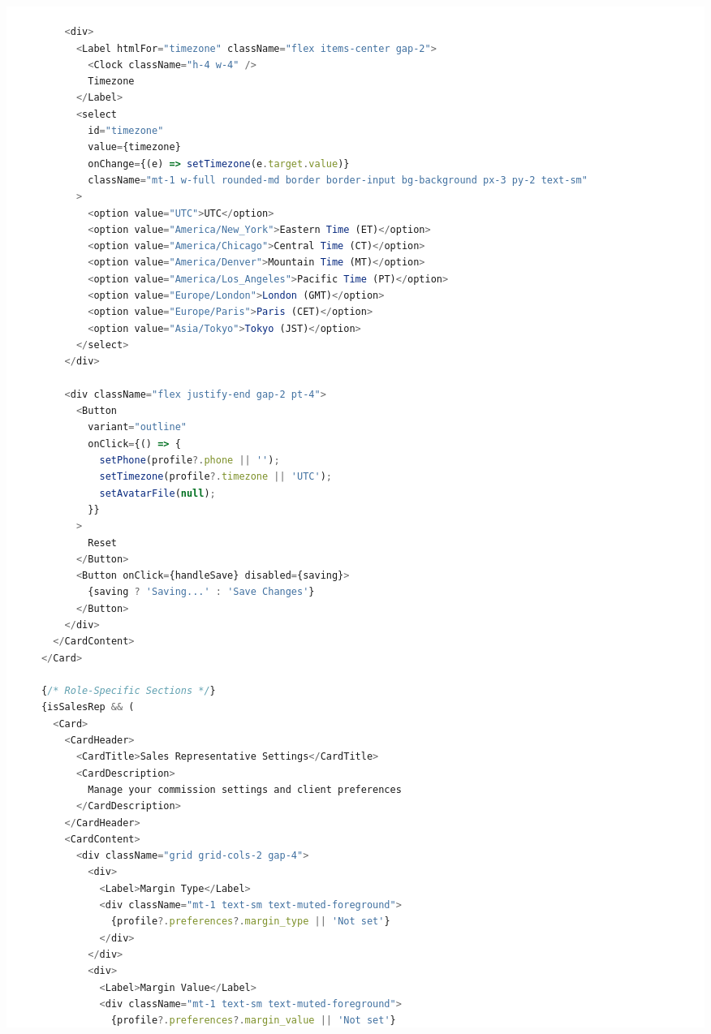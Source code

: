 ```typescript

          <div>
            <Label htmlFor="timezone" className="flex items-center gap-2">
              <Clock className="h-4 w-4" />
              Timezone
            </Label>
            <select
              id="timezone"
              value={timezone}
              onChange={(e) => setTimezone(e.target.value)}
              className="mt-1 w-full rounded-md border border-input bg-background px-3 py-2 text-sm"
            >
              <option value="UTC">UTC</option>
              <option value="America/New_York">Eastern Time (ET)</option>
              <option value="America/Chicago">Central Time (CT)</option>
              <option value="America/Denver">Mountain Time (MT)</option>
              <option value="America/Los_Angeles">Pacific Time (PT)</option>
              <option value="Europe/London">London (GMT)</option>
              <option value="Europe/Paris">Paris (CET)</option>
              <option value="Asia/Tokyo">Tokyo (JST)</option>
            </select>
          </div>

          <div className="flex justify-end gap-2 pt-4">
            <Button
              variant="outline"
              onClick={() => {
                setPhone(profile?.phone || '');
                setTimezone(profile?.timezone || 'UTC');
                setAvatarFile(null);
              }}
            >
              Reset
            </Button>
            <Button onClick={handleSave} disabled={saving}>
              {saving ? 'Saving...' : 'Save Changes'}
            </Button>
          </div>
        </CardContent>
      </Card>

      {/* Role-Specific Sections */}
      {isSalesRep && (
        <Card>
          <CardHeader>
            <CardTitle>Sales Representative Settings</CardTitle>
            <CardDescription>
              Manage your commission settings and client preferences
            </CardDescription>
          </CardHeader>
          <CardContent>
            <div className="grid grid-cols-2 gap-4">
              <div>
                <Label>Margin Type</Label>
                <div className="mt-1 text-sm text-muted-foreground">
                  {profile?.preferences?.margin_type || 'Not set'}
                </div>
              </div>
              <div>
                <Label>Margin Value</Label>
                <div className="mt-1 text-sm text-muted-foreground">
                  {profile?.preferences?.margin_value || 'Not set'}
```